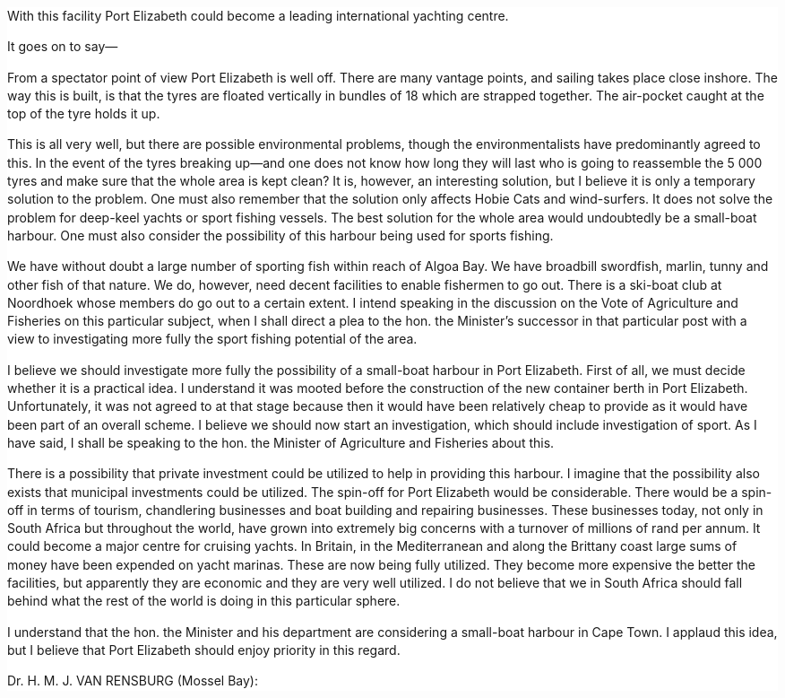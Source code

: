 <block name="quote">With this facility Port Elizabeth could become a leading international yachting centre.</block>

<p>It goes on to say&#x2014;</p>

<block name="quote">From a spectator point of view Port Elizabeth is well off. There are many vantage points, and sailing takes place close inshore. The way this is built, is that the tyres are floated vertically in bundles of 18 which are strapped together. The air-pocket caught at the top of the tyre holds it up.</block>

<p>This is all very well, but there are possible environmental problems, though the <span class="col_2557-2558" refersTo="page_1303"/>environmentalists have predominantly agreed to this. In the event of the tyres breaking up&#x2014;and one does not know how long they will last who is going to reassemble the 5 000 tyres and make sure that the whole area is kept clean? It is, however, an interesting solution, but I believe it is only a temporary solution to the problem. One must also remember that the solution only affects Hobie Cats and wind-surfers. It does not solve the problem for deep-keel yachts or sport fishing vessels. The best solution for the whole area would undoubtedly be a small-boat harbour. One must also consider the possibility of this harbour being used for sports fishing.</p>

<p>We have without doubt a large number of sporting fish within reach of Algoa Bay. We have broadbill swordfish, marlin, tunny and other fish of that nature. We do, however, need decent facilities to enable fishermen to go out. There is a ski-boat club at Noordhoek whose members do go out to a certain extent. I intend speaking in the discussion on the Vote of Agriculture and Fisheries on this particular subject, when I shall direct a plea to the hon. the Minister&#x2019;s successor in that particular post with a view to investigating more fully the sport fishing potential of the area.</p>

<p>I believe we should investigate more fully the possibility of a small-boat harbour in Port Elizabeth. First of all, we must decide whether it is a practical idea. I understand it was mooted before the construction of the new container berth in Port Elizabeth. Unfortunately, it was not agreed to at that stage because then it would have been relatively cheap to provide as it would have been part of an overall scheme. I believe we should now start an investigation, which should include investigation of sport. As I have said, I shall be speaking to the hon. the Minister of Agriculture and Fisheries about this.</p>

<p>There is a possibility that private investment could be utilized to help in providing this harbour. I imagine that the possibility also exists that municipal investments could be utilized. The spin-off for Port Elizabeth would be considerable. There would be a spin-off in terms of tourism, chandlering businesses and boat building and repairing businesses. These businesses today, not only in South Africa but throughout the world, have grown into extremely big concerns with a turnover of millions of rand per annum. It could become a major centre for cruising yachts. In Britain, in the Mediterranean and along the Brittany coast large sums of money have been expended on yacht marinas. These are now being fully utilized. They become more expensive the better the facilities, but apparently they are economic and they are very well utilized. I do not believe that we in South Africa should fall behind what the rest of the world is doing in this particular sphere.</p>

<p>I understand that the hon. the Minister and his department are considering a small-boat harbour in Cape Town. I applaud this idea, but I believe that Port Elizabeth should enjoy priority in this regard.</p>

</speech>

<speech by="#van_rensburg">

<from>Dr. <person refersTo="hansard_za">H. M. J. VAN RENSBURG</person> (Mossel Bay):</from>
